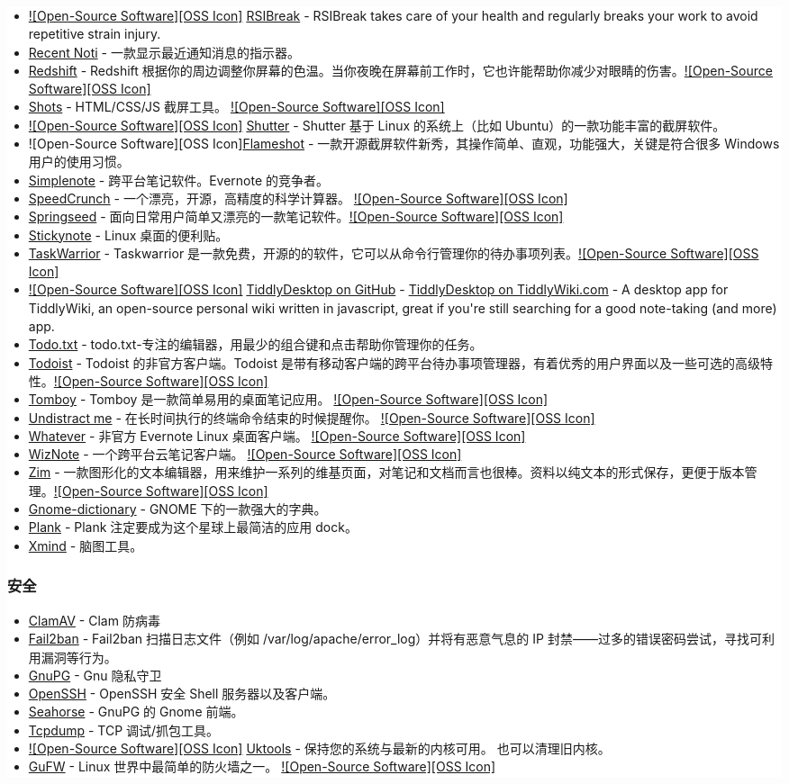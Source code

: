 - [![Open-Source Software][OSS Icon]](https://userbase.kde.org/RSIBreak) [RSIBreak](https://userbase.kde.org/RSIBreak) - RSIBreak takes care of your health and regularly breaks your work to avoid repetitive strain injury.
- [Recent Noti](https://itsfoss.com/7-best-indicator-applets-for-ubuntu-13-10/) - 一款显示最近通知消息的指示器。
- [Redshift](http://jonls.dk/redshift/) - Redshift 根据你的周边调整你屏幕的色温。当你夜晚在屏幕前工作时，它也许能帮助你减少对眼睛的伤害。[![Open-Source Software][OSS Icon]](https://github.com/jonls/redshift)
- [Shots](https://theshots.ru/) - HTML/CSS/JS 截屏工具。 [![Open-Source Software][OSS Icon]](https://github.com/binjospookie/--shots)
- [![Open-Source Software][OSS Icon]](https://launchpad.net/shutter/) [Shutter](http://shutter-project.org/) - Shutter 基于 Linux 的系统上（比如 Ubuntu）的一款功能丰富的截屏软件。
- ![Open-Source Software][OSS Icon][Flameshot](https://github.com/lupoDharkael/flameshot) - 一款开源截屏软件新秀，其操作简单、直观，功能强大，关键是符合很多 Windows 用户的使用习惯。
- [Simplenote](https://simplenote.com/) - 跨平台笔记软件。Evernote 的竞争者。
- [SpeedCrunch](http://www.speedcrunch.org/) - 一个漂亮，开源，高精度的科学计算器。 [![Open-Source Software][OSS Icon]](http://www.speedcrunch.org/)
- [Springseed](https://github.com/spsdco/notes) - 面向日常用户简单又漂亮的一款笔记软件。[![Open-Source Software][OSS Icon]](https://github.com/spsdco/notes)
- [Stickynote](https://itsfoss.com/indicator-stickynotes-windows-like-sticky-note-app-for-ubuntu/) - Linux 桌面的便利贴。
- [TaskWarrior](https://taskwarrior.org/) - Taskwarrior 是一款免费，开源的的软件，它可以从命令行管理你的待办事项列表。[![Open-Source Software][OSS Icon]](https://git.tasktools.org/projects)
- [![Open-Source Software][OSS Icon]](https://github.com/Jermolene/TiddlyDesktop) [TiddlyDesktop on GitHub](https://github.com/TiddlyDesktop) -  [TiddlyDesktop on TiddlyWiki.com](https://github.com/TiddlyDesktop) - A desktop app for TiddlyWiki, an open-source personal wiki written in javascript, great if you're still searching for a good note-taking (and more) app.
- [Todo.txt](http://todotxt.com/) - todo.txt-专注的编辑器，用最少的组合键和点击帮助你管理你的任务。
- [Todoist](https://github.com/kamhix/todoist-linux) - Todoist 的非官方客户端。Todoist 是带有移动客户端的跨平台待办事项管理器，有着优秀的用户界面以及一些可选的高级特性。[![Open-Source Software][OSS Icon]](https://github.com/kamhix/todoist-linux)
- [Tomboy](https://wiki.gnome.org/Apps/Tomboy) - Tomboy 是一款简单易用的桌面笔记应用。 [![Open-Source Software][OSS Icon]](https://wiki.gnome.org/Apps/Tomboy)
- [Undistract me](https://github.com/jml/undistract-me) - 在长时间执行的终端命令结束的时候提醒你。 [![Open-Source Software][OSS Icon]](https://github.com/jml/undistract-me)
- [Whatever](https://github.com/CellarD0-0r/whatever) - 非官方 Evernote  Linux 桌面客户端。  [![Open-Source Software][OSS Icon]](https://github.com/CellarD0-0r/whatever)
- [WizNote](https://github.com/wizteam/wizqtclient) - 一个跨平台云笔记客户端。 [![Open-Source Software][OSS Icon]](https://github.com/wizteam/wizqtclient)
- [Zim](http://zim-wiki.org/) - 一款图形化的文本编辑器，用来维护一系列的维基页面，对笔记和文档而言也很棒。资料以纯文本的形式保存，更便于版本管理。[![Open-Source Software][OSS Icon]](https://launchpad.net/zim)
- [Gnome-dictionary](https://wiki.gnome.org/Apps/Dictionary) - GNOME 下的一款强大的字典。
- [Plank](https://launchpad.net/plank) - Plank 注定要成为这个星球上最简洁的应用 dock。
- [Xmind](http://www.xmind.net/) - 脑图工具。

### 安全
- [ClamAV](https://www.clamav.net/) - Clam 防病毒
- [Fail2ban](http://www.fail2ban.org/wiki/index.php/Main_Page) - Fail2ban 扫描日志文件（例如 /var/log/apache/error_log）并将有恶意气息的 IP 封禁——过多的错误密码尝试，寻找可利用漏洞等行为。
- [GnuPG](https://www.gnupg.org/) - Gnu 隐私守卫
- [OpenSSH](http://www.openssh.com/) - OpenSSH 安全 Shell 服务器以及客户端。
- [Seahorse](https://wiki.gnome.org/Apps/Seahorse) - GnuPG 的 Gnome 前端。
- [Tcpdump](http://www.tcpdump.org/) - TCP 调试/抓包工具。
- [![Open-Source Software][OSS Icon]](https://github.com/usbkey9/uktools) [Uktools](https://github.com/usbkey9/uktools) - 保持您的系统与最新的内核可用。 也可以清理旧内核。
- [GuFW](http://gufw.org/) - Linux 世界中最简单的防火墙之一。 [![Open-Source Software][OSS Icon]](https://code.launchpad.net/gui-ufw)
